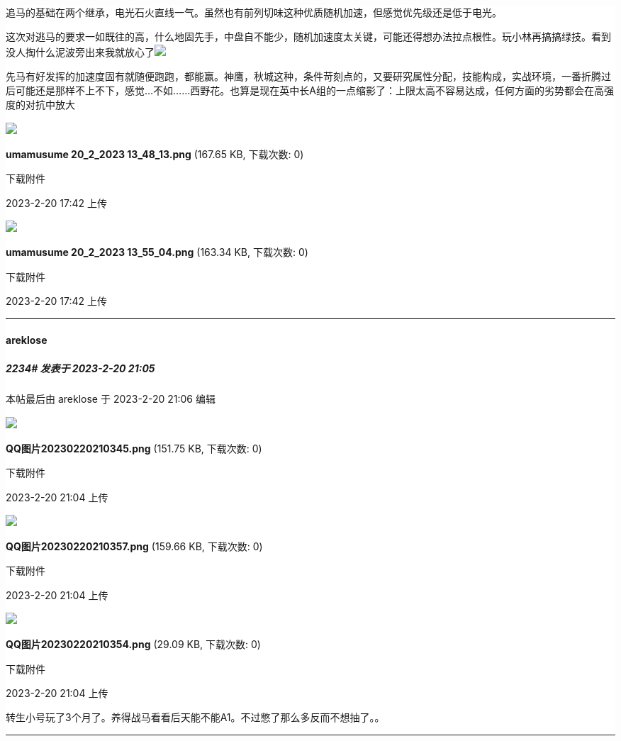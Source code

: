 追马的基础在两个继承，电光石火直线一气。虽然也有前列切味这种优质随机加速，但感觉优先级还是低于电光。

这次对逃马的要求一如既往的高，什么地固先手，中盘自不能少，随机加速度太关键，可能还得想办法拉点根性。玩小林再搞搞绿技。看到没人掏什么泥波旁出来我就放心了<img src="https://static.saraba1st.com/image/smiley/face2017/068.png" referrerpolicy="no-referrer">

先马有好发挥的加速度固有就随便跑跑，都能赢。神鹰，秋城这种，条件苛刻点的，又要研究属性分配，技能构成，实战环境，一番折腾过后可能还是那样不上不下，感觉…不如……西野花。也算是现在英中长A组的一点缩影了：上限太高不容易达成，任何方面的劣势都会在高强度的对抗中放大

<img src="https://img.saraba1st.com/forum/202302/20/174237kes0plwhe2egyevh.png" referrerpolicy="no-referrer">

<strong>umamusume 20_2_2023 13_48_13.png</strong> (167.65 KB, 下载次数: 0)

下载附件

2023-2-20 17:42 上传

<img src="https://img.saraba1st.com/forum/202302/20/174254bn3wb6swt94x9tvy.png" referrerpolicy="no-referrer">

<strong>umamusume 20_2_2023 13_55_04.png</strong> (163.34 KB, 下载次数: 0)

下载附件

2023-2-20 17:42 上传


*****

####  areklose  
##### 2234#       发表于 2023-2-20 21:05

 本帖最后由 areklose 于 2023-2-20 21:06 编辑 

<img src="https://img.saraba1st.com/forum/202302/20/210431qilvfll23636dauq.png" referrerpolicy="no-referrer">

<strong>QQ图片20230220210345.png</strong> (151.75 KB, 下载次数: 0)

下载附件

2023-2-20 21:04 上传

<img src="https://img.saraba1st.com/forum/202302/20/210432ar9dchvcc9dcv1p5.png" referrerpolicy="no-referrer">

<strong>QQ图片20230220210357.png</strong> (159.66 KB, 下载次数: 0)

下载附件

2023-2-20 21:04 上传

<img src="https://img.saraba1st.com/forum/202302/20/210431hefqmlolfwt11gtj.png" referrerpolicy="no-referrer">

<strong>QQ图片20230220210354.png</strong> (29.09 KB, 下载次数: 0)

下载附件

2023-2-20 21:04 上传

转生小号玩了3个月了。养得战马看看后天能不能A1。不过憋了那么多反而不想抽了。。


*****
